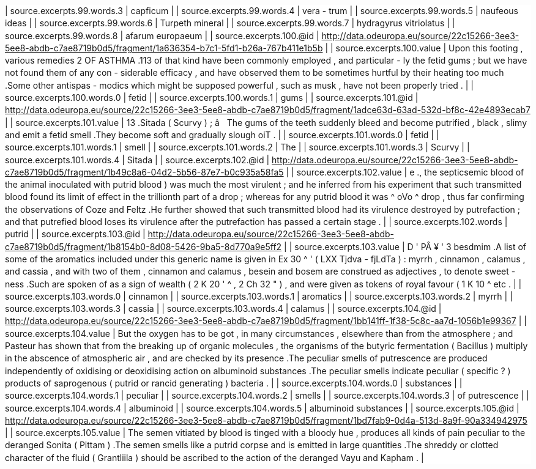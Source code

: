| source.excerpts.99.words.3 | capficum |
| source.excerpts.99.words.4 | vera - trum |
| source.excerpts.99.words.5 | naufeous ideas |
| source.excerpts.99.words.6 | Turpeth mineral |
| source.excerpts.99.words.7 | hydragyrus vitriolatus |
| source.excerpts.99.words.8 | afarum europaeum |
| source.excerpts.100.@id | http://data.odeuropa.eu/source/22c15266-3ee3-5ee8-abdb-c7ae8719b0d5/fragment/1a636354-b7c1-5fd1-b26a-767b411e1b5b |
| source.excerpts.100.value | Upon this footing , various remedies 2 OF ASTHMA .113 of that kind have been commonly employed , and particular - ly the fetid gums ; but we have not found them of any con - siderable efficacy , and have observed them to be sometimes hurtful by their heating too much .Some other antispas - modics which might be supposed powerful , such as musk , have not been properly tried . |
| source.excerpts.100.words.0 | fetid |
| source.excerpts.100.words.1 | gums |
| source.excerpts.101.@id | http://data.odeuropa.eu/source/22c15266-3ee3-5ee8-abdb-c7ae8719b0d5/fragment/1adce63d-63ad-532d-bf8c-42e4893ecab7 |
| source.excerpts.101.value | 13 .Sitada ( Scurvy ) ; â   The gums of the teeth suddenly bleed and become putrified , black , slimy and emit a fetid smell .They become soft and gradually slough oiT . |
| source.excerpts.101.words.0 | fetid |
| source.excerpts.101.words.1 | smell |
| source.excerpts.101.words.2 | The |
| source.excerpts.101.words.3 | Scurvy |
| source.excerpts.101.words.4 | Sitada |
| source.excerpts.102.@id | http://data.odeuropa.eu/source/22c15266-3ee3-5ee8-abdb-c7ae8719b0d5/fragment/1b49c8a6-04d2-5b56-87e7-b0c935a58fa5 |
| source.excerpts.102.value | e ., the septicsemic blood of the animal inoculated with putrid blood ) was much the most virulent ; and he inferred from his experiment that such transmitted blood found its limit of effect in the trillionth part of a drop ; whereas for any putrid blood it was ^ oVo ^ drop , thus far confirming the observations of Coze and Feltz .He further showed that such transmitted blood had its virulence destroyed by putrefaction ; and that putrefied blood loses its virulence after the putrefaction has passed a certain stage . |
| source.excerpts.102.words | putrid |
| source.excerpts.103.@id | http://data.odeuropa.eu/source/22c15266-3ee3-5ee8-abdb-c7ae8719b0d5/fragment/1b8154b0-8d08-5426-9ba5-8d770a9e5ff2 |
| source.excerpts.103.value | D ' PÂ ¥ ' 3 besdmim .A list of some of the aromatics included under this generic name is given in Ex 30 ^ ' ( LXX Tjdva - fjLdTa ) : myrrh , cinnamon , calamus , and cassia , and with two of them , cinnamon and calamus , besein and bosem are construed as adjectives , to denote sweet - ness .Such are spoken of as a sign of wealth ( 2 K 20 ' ^ , 2 Ch 32 " ) , and were given as tokens of royal favour ( 1 K 10 ^ etc . |
| source.excerpts.103.words.0 | cinnamon |
| source.excerpts.103.words.1 | aromatics |
| source.excerpts.103.words.2 | myrrh |
| source.excerpts.103.words.3 | cassia |
| source.excerpts.103.words.4 | calamus |
| source.excerpts.104.@id | http://data.odeuropa.eu/source/22c15266-3ee3-5ee8-abdb-c7ae8719b0d5/fragment/1bb141ff-1f38-5c8c-aa7d-1056b1e99367 |
| source.excerpts.104.value | But the oxygen has to be got , in many circumstances , elsewhere than from the atmosphere ; and Pasteur has shown that from the breaking up of organic molecules , the organisms of the butyric fermentation ( Bacillus ) multiply in the abscence of atmospheric air , and are checked by its presence .The peculiar smells of putrescence are produced independently of oxidising or deoxidising action on albuminoid substances .The peculiar smells indicate peculiar ( specific ? ) products of saprogenous ( putrid or rancid generating ) bacteria . |
| source.excerpts.104.words.0 | substances |
| source.excerpts.104.words.1 | peculiar |
| source.excerpts.104.words.2 | smells |
| source.excerpts.104.words.3 | of putrescence |
| source.excerpts.104.words.4 | albuminoid |
| source.excerpts.104.words.5 | albuminoid substances |
| source.excerpts.105.@id | http://data.odeuropa.eu/source/22c15266-3ee3-5ee8-abdb-c7ae8719b0d5/fragment/1bd7fab9-0d4a-513d-8a9f-90a334942975 |
| source.excerpts.105.value | The semen vitiated by blood is tinged with a bloody hue , produces all kinds of pain peculiar to the deranged Sonita ( Pittam ) .The semen smells like a putrid corpse and is emitted in large quantities .The shreddy or clotted character of the fluid ( Grantliila ) should be ascribed to the action of the deranged Vayu and Kapham . |